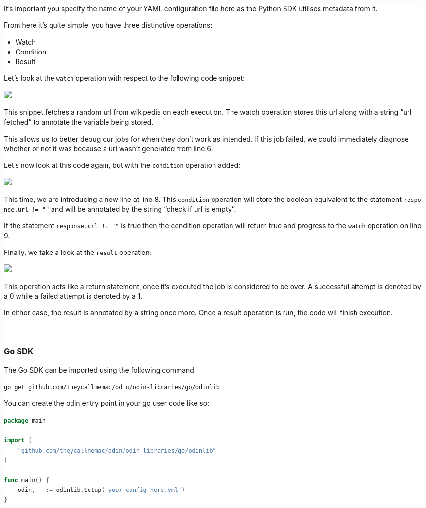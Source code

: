 It’s important you specify the name of your YAML configuration file here as the Python SDK utilises metadata from it.

From here it’s quite simple, you have three distinctive operations:
- Watch
- Condition
- Result

Let’s look at the `watch` operation with respect to the following code snippet:

![](https://lh4.googleusercontent.com/KbLflWQcbjDiPbFLTy-Yh0cjI7aJxl-OKy2pqOK5mctPFZZIr4vgMxWLg2hY0ZHmKF9sW443aOjbYw_dwun4xDbvC7udJiRtlD_gl1G0mVgfCVC9bjOipYk6dheO_TtGDUTsx148)

This snippet fetches a random url from wikipedia on each execution. The watch operation stores this url along with a string “url fetched” to annotate the variable being stored.

This allows us to better debug our jobs for when they don’t work as intended. If this job failed, we could immediately diagnose whether or not it was because a url wasn’t generated from line 6.

Let’s now look at this code again, but with the `condition` operation added:

![](https://lh3.googleusercontent.com/zYKDEbd-1g3RuloVauQ31Npd2k5iI_VdC53cMGUtD4-E4ubte9Adh_5A5W3dpFUPb6ZSL2ZGjffXsaYs8g6vJKk_aado9kQh8UvlgJhLkXPRcpcwY2oJCWeBzBLPnUB-CDjdGgwu)

This time, we are introducing a new line at line 8. This `condition` operation will store the boolean equivalent to the statement `response.url != ""` and will be annotated by the string “check if url is empty”.

If the statement `response.url != ""` is true then the condition operation will return true and progress to the `watch` operation on line 9.

Finally, we take a look at the `result` operation: 

![](https://lh6.googleusercontent.com/dSG7OPOOZv9PugNaki17S1KBQoJZOeHbS9qrOcNr0I0yDunei1Q-ByOeUkF4FMdq6uuXoFSmaQ7T_kfj1UXIReQmXYRJ_RTttV7g2nvSVFmBquM7Ne-KiZy2AMJJfaw_kwwX0-a-)

This operation acts like a return statement, once it’s executed the job is considered to be over. A successful attempt is denoted by a 0 while a failed attempt is denoted by a 1.

In either case, the result is annotated by a string once more. Once a result operation is run, the code will finish execution.

<br/>

### Go SDK

The Go SDK can be imported using the following command:

```go get github.com/theycallmemac/odin/odin-libraries/go/odinlib```

You can create the odin entry point in your go user code like so:

```go
package main

import (
    "github.com/theycallmemac/odin/odin-libraries/go/odinlib"
)

func main() {
    odin, _ := odinlib.Setup("your_config_here.yml")
}

```
